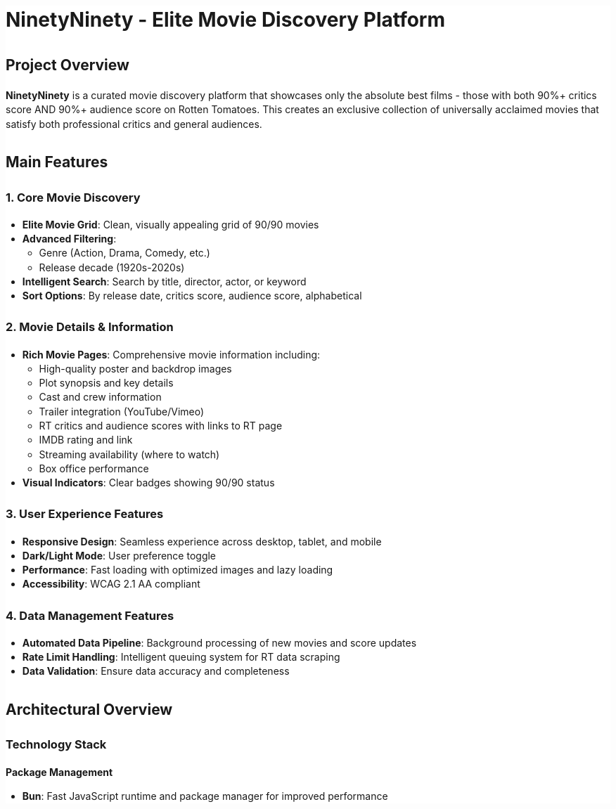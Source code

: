 # NinetyNinety - Elite Movie Discovery Platform

## Project Overview

**NinetyNinety** is a curated movie discovery platform that showcases only the absolute best films - those with both 90%+ critics score AND 90%+ audience score on Rotten Tomatoes. This creates an exclusive collection of universally acclaimed movies that satisfy both professional critics and general audiences.

## Main Features

### 1. Core Movie Discovery
- **Elite Movie Grid**: Clean, visually appealing grid of 90/90 movies
- **Advanced Filtering**: 
  - Genre (Action, Drama, Comedy, etc.)
  - Release decade (1920s-2020s)
- **Intelligent Search**: Search by title, director, actor, or keyword
- **Sort Options**: By release date, critics score, audience score, alphabetical

### 2. Movie Details & Information
- **Rich Movie Pages**: Comprehensive movie information including:
  - High-quality poster and backdrop images
  - Plot synopsis and key details
  - Cast and crew information
  - Trailer integration (YouTube/Vimeo)
  - RT critics and audience scores with links to RT page
  - IMDB rating and link
  - Streaming availability (where to watch)
  - Box office performance
- **Visual Indicators**: Clear badges showing 90/90 status

### 3. User Experience Features
- **Responsive Design**: Seamless experience across desktop, tablet, and mobile
- **Dark/Light Mode**: User preference toggle
- **Performance**: Fast loading with optimized images and lazy loading
- **Accessibility**: WCAG 2.1 AA compliant

### 4. Data Management Features
- **Automated Data Pipeline**: Background processing of new movies and score updates
- **Rate Limit Handling**: Intelligent queuing system for RT data scraping
- **Data Validation**: Ensure data accuracy and completeness

## Architectural Overview

### Technology Stack

**Package Management**
- **Bun**: Fast JavaScript runtime and package manager for improved performance
